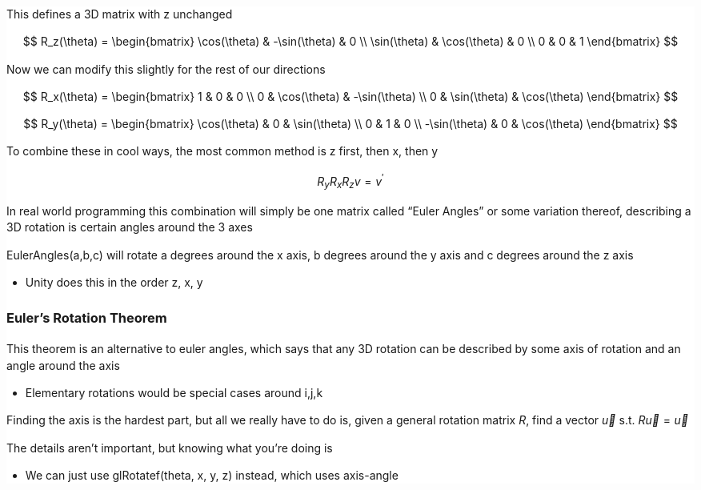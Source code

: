 This defines a 3D matrix with z unchanged

$$
R_z(\theta) = \begin{bmatrix}
\cos(\theta) & -\sin(\theta) & 0 \\
\sin(\theta) & \cos(\theta) & 0 \\
0 & 0 & 1
\end{bmatrix}
$$

Now we can modify this slightly for the rest of our directions

$$
R_x(\theta) = \begin{bmatrix}
1 & 0 & 0 \\
0 & \cos(\theta) & -\sin(\theta) \\
0 & \sin(\theta) & \cos(\theta)
\end{bmatrix}
$$

$$
R_y(\theta) = \begin{bmatrix}
\cos(\theta) & 0 & \sin(\theta) \\
0 & 1 & 0 \\
-\sin(\theta) & 0 & \cos(\theta)
\end{bmatrix}
$$



To combine these in cool ways, the most common method is z first, then x, then y

$$
R_yR_xR_zv = v^\prime
$$

In real world programming this combination will simply be one matrix called “Euler Angles” or some variation thereof, describing a 3D rotation is certain angles around the 3 axes

EulerAngles(a,b,c) will rotate a degrees around the x axis, b degrees around the y axis and c degrees around the z axis

- Unity does this in the order z, x, y

### Euler’s Rotation Theorem

This theorem is an alternative to euler angles, which says that any 3D rotation can be described by some axis of rotation and an angle around the axis

- Elementary rotations would be special cases around i,j,k

Finding the axis is the hardest part, but all we really have to do is, given a general rotation matrix $R$, find a vector $\vec{u}$ s.t. $R\vec{u} = \vec{u}$

The details aren’t important, but knowing what you’re doing is

- We can just use glRotatef(theta, x, y, z) instead, which uses axis-angle
